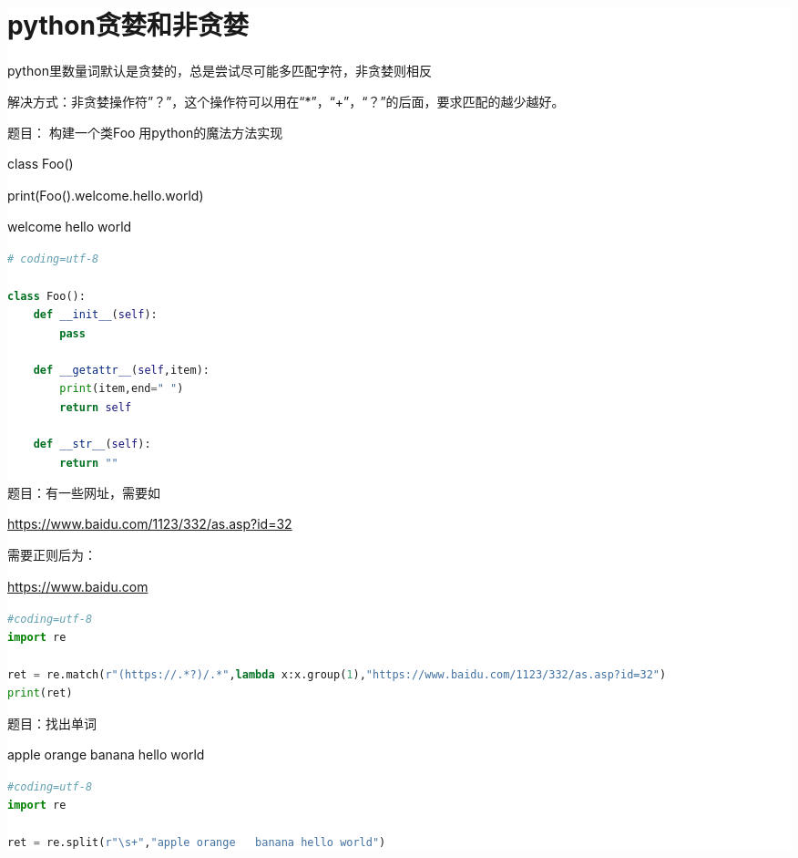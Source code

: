 # python贪婪和非贪婪

python里数量词默认是贪婪的，总是尝试尽可能多匹配字符，非贪婪则相反

解决方式：非贪婪操作符”？”，这个操作符可以用在“*”，“+”，“？”的后面，要求匹配的越少越好。 



题目： 构建一个类Foo 用python的魔法方法实现

class Foo()

print(Foo().welcome.hello.world)

welcome hello world

~~~python
# coding=utf-8

class Foo():
    def __init__(self):
        pass
    
    def __getattr__(self,item):
        print(item,end=" ")
        return self
    
    def __str__(self):
        return ""
~~~



题目：有一些网址，需要如

https://www.baidu.com/1123/332/as.asp?id=32

需要正则后为：

https://www.baidu.com

~~~python
#coding=utf-8
import re

ret = re.match(r"(https://.*?)/.*",lambda x:x.group(1),"https://www.baidu.com/1123/332/as.asp?id=32")
print(ret)

~~~

题目：找出单词

apple orange   banana hello world

~~~python
#coding=utf-8
import re

ret = re.split(r"\s+","apple orange   banana hello world")
~~~



